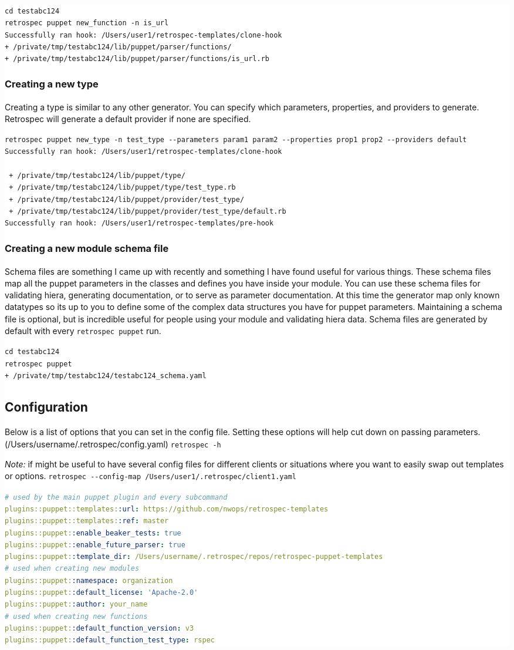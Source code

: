 ```
cd testabc124
retrospec puppet new_function -n is_url
Successfully ran hook: /Users/user1/retrospec-templates/clone-hook
+ /private/tmp/testabc124/lib/puppet/parser/functions/
+ /private/tmp/testabc124/lib/puppet/parser/functions/is_url.rb
```

### Creating a new type
Creating a type is similar to any other generator. You can specify which parameters,
properties, and providers to generate. Retrospec will generate a default provider
if none are specified.

```
retrospec puppet new_type -n test_type --parameters param1 param2 --properties prop1 prop2 --providers default
Successfully ran hook: /Users/user1/retrospec-templates/clone-hook

 + /private/tmp/testabc124/lib/puppet/type/
 + /private/tmp/testabc124/lib/puppet/type/test_type.rb
 + /private/tmp/testabc124/lib/puppet/provider/test_type/
 + /private/tmp/testabc124/lib/puppet/provider/test_type/default.rb
Successfully ran hook: /Users/user1/retrospec-templates/pre-hook
```
### Creating a new module schema file
Schema files are something I came up with recently and something I have found useful for various things. These schema files map all the puppet parameters in the classes and defines you have inside your module. You can use these schema files for validating hiera, generating documentation, or to serve as parameter documentation.  At this time the generator map only known datatypes so its up to you to define some of the complex data structures you have for puppet parameters.
Maintaining a schema file is optional, but is incredible useful for people using your module and validating hiera data. Schema files are generated by default with every `retrospec puppet` run.

```
cd testabc124
retrospec puppet
+ /private/tmp/testabc124/testabc124_schema.yaml
```

## Configuration
 Below is a list of options that you can set in the config file.  Setting these options will help cut down on passing parameters. (/Users/username/.retrospec/config.yaml)  `retrospec -h`

 *Note:* if might be useful to have several config files for different clients or
 situations where you want to easily swap out templates or options.
 `retrospec --config-map /Users/user1/.retrospec/client1.yaml`

```yaml
# used by the main puppet plugin and every subcommand
plugins::puppet::templates::url: https://github.com/nwops/retrospec-templates
plugins::puppet::templates::ref: master
plugins::puppet::enable_beaker_tests: true
plugins::puppet::enable_future_parser: true
plugins::puppet::template_dir: /Users/username/.retrospec/repos/retrospec-puppet-templates
# used when creating new modules
plugins::puppet::namespace: organization
plugins::puppet::default_license: 'Apache-2.0'
plugins::puppet::author: your_name
# used when creating new functions
plugins::puppet::default_function_version: v3
plugins::puppet::default_function_test_type: rspec


```
